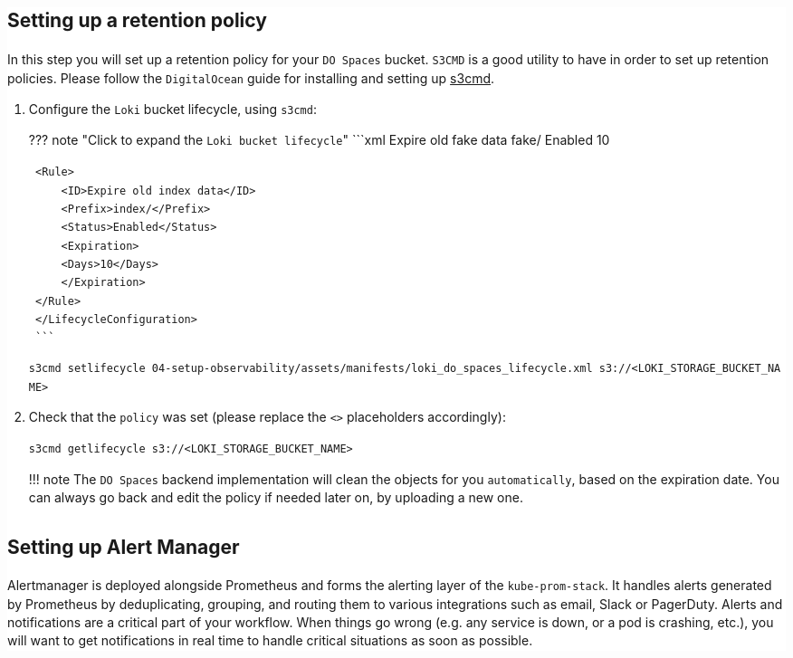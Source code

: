 ## Setting up a retention policy

In this step you will set up a retention policy for your `DO Spaces` bucket. `S3CMD` is a good utility to have in order to set up retention policies. Please follow the `DigitalOcean` guide for installing and setting up [s3cmd](https://docs.digitalocean.com/products/spaces/resources/s3cmd).

1. Configure the `Loki` bucket lifecycle, using `s3cmd`:

    ??? note "Click to expand the `Loki bucket lifecycle`"
        ```xml
        <LifecycleConfiguration xmlns="http://s3.amazonaws.com/doc/2006-03-01/">
        <Rule>
            <ID>Expire old fake data</ID>
            <Prefix>fake/</Prefix>
            <Status>Enabled</Status>
            <Expiration>
            <Days>10</Days>
            </Expiration>
        </Rule>

        <Rule>
            <ID>Expire old index data</ID>
            <Prefix>index/</Prefix>
            <Status>Enabled</Status>
            <Expiration>
            <Days>10</Days>
            </Expiration>
        </Rule>
        </LifecycleConfiguration>
        ```

    ```shell
    s3cmd setlifecycle 04-setup-observability/assets/manifests/loki_do_spaces_lifecycle.xml s3://<LOKI_STORAGE_BUCKET_NAME>
    ```

2. Check that the `policy` was set (please replace the `<>` placeholders accordingly):

    ```shell
    s3cmd getlifecycle s3://<LOKI_STORAGE_BUCKET_NAME>
    ```

    !!! note
        The `DO Spaces` backend implementation will clean the objects for you `automatically`, based on the expiration date. You can always go back and edit the policy if needed later on, by uploading a new one.

## Setting up Alert Manager

Alertmanager is deployed alongside Prometheus and forms the alerting layer of the `kube-prom-stack`. It handles alerts generated by Prometheus by deduplicating, grouping, and routing them to various integrations such as email, Slack or PagerDuty.
Alerts and notifications are a critical part of your workflow. When things go wrong (e.g. any service is down, or a pod is crashing, etc.), you will want to get notifications in real time to handle critical situations as soon as possible.
